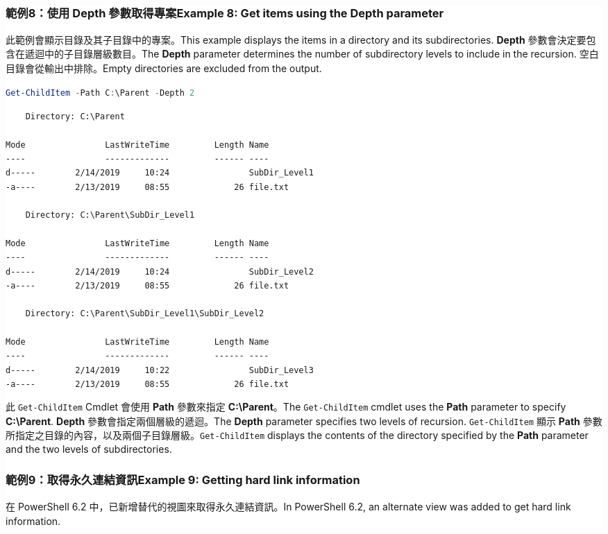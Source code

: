 ### <span data-ttu-id="a7668-182">範例8：使用 Depth 參數取得專案</span><span class="sxs-lookup"><span data-stu-id="a7668-182">Example 8: Get items using the Depth parameter</span></span>

<span data-ttu-id="a7668-183">此範例會顯示目錄及其子目錄中的專案。</span><span class="sxs-lookup"><span data-stu-id="a7668-183">This example displays the items in a directory and its subdirectories.</span></span> <span data-ttu-id="a7668-184">**Depth** 參數會決定要包含在遞迴中的子目錄層級數目。</span><span class="sxs-lookup"><span data-stu-id="a7668-184">The **Depth** parameter determines the number of subdirectory levels to include in the recursion.</span></span> <span data-ttu-id="a7668-185">空白目錄會從輸出中排除。</span><span class="sxs-lookup"><span data-stu-id="a7668-185">Empty directories are excluded from the output.</span></span>

```powershell
Get-ChildItem -Path C:\Parent -Depth 2
```

```Output
    Directory: C:\Parent

Mode                LastWriteTime         Length Name
----                -------------         ------ ----
d-----        2/14/2019     10:24                SubDir_Level1
-a----        2/13/2019     08:55             26 file.txt

    Directory: C:\Parent\SubDir_Level1

Mode                LastWriteTime         Length Name
----                -------------         ------ ----
d-----        2/14/2019     10:24                SubDir_Level2
-a----        2/13/2019     08:55             26 file.txt

    Directory: C:\Parent\SubDir_Level1\SubDir_Level2

Mode                LastWriteTime         Length Name
----                -------------         ------ ----
d-----        2/14/2019     10:22                SubDir_Level3
-a----        2/13/2019     08:55             26 file.txt
```

<span data-ttu-id="a7668-186">此 `Get-ChildItem` Cmdlet 會使用 **Path** 參數來指定 **C:\Parent**。</span><span class="sxs-lookup"><span data-stu-id="a7668-186">The `Get-ChildItem` cmdlet uses the **Path** parameter to specify **C:\Parent**.</span></span> <span data-ttu-id="a7668-187">**Depth** 參數會指定兩個層級的遞迴。</span><span class="sxs-lookup"><span data-stu-id="a7668-187">The **Depth** parameter specifies two levels of recursion.</span></span> <span data-ttu-id="a7668-188">`Get-ChildItem` 顯示 **Path** 參數所指定之目錄的內容，以及兩個子目錄層級。</span><span class="sxs-lookup"><span data-stu-id="a7668-188">`Get-ChildItem` displays the contents of the directory specified by the **Path** parameter and the two levels of subdirectories.</span></span>

### <span data-ttu-id="a7668-189">範例9：取得永久連結資訊</span><span class="sxs-lookup"><span data-stu-id="a7668-189">Example 9: Getting hard link information</span></span>

<span data-ttu-id="a7668-190">在 PowerShell 6.2 中，已新增替代的視圖來取得永久連結資訊。</span><span class="sxs-lookup"><span data-stu-id="a7668-190">In PowerShell 6.2, an alternate view was added to get hard link information.</span></span>
